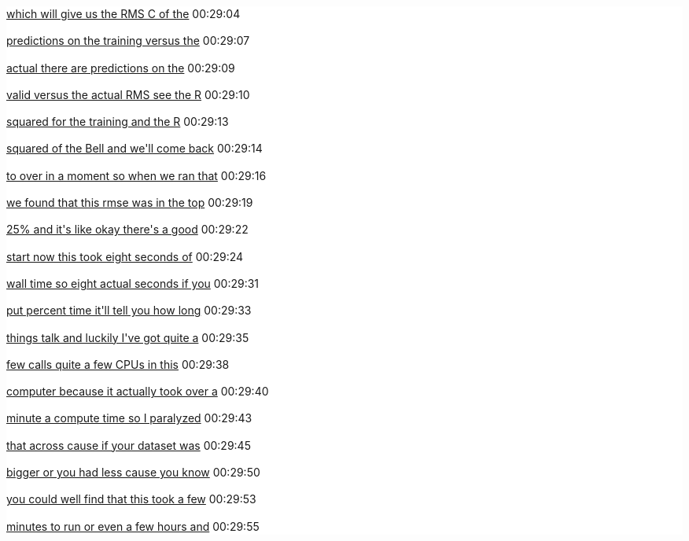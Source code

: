 [which will give us the RMS C of the](https://www.youtube.com/watch?v=blyXCk4sgEg#t=00h29m04s)
00:29:04

[predictions on the training versus the](https://www.youtube.com/watch?v=blyXCk4sgEg#t=00h29m07s)
00:29:07

[actual there are predictions on the](https://www.youtube.com/watch?v=blyXCk4sgEg#t=00h29m09s)
00:29:09

[valid versus the actual RMS see the R](https://www.youtube.com/watch?v=blyXCk4sgEg#t=00h29m10s)
00:29:10

[squared for the training and the R](https://www.youtube.com/watch?v=blyXCk4sgEg#t=00h29m13s)
00:29:13

[squared of the Bell and we'll come back](https://www.youtube.com/watch?v=blyXCk4sgEg#t=00h29m14s)
00:29:14

[to over in a moment so when we ran that](https://www.youtube.com/watch?v=blyXCk4sgEg#t=00h29m16s)
00:29:16

[we found that this rmse was in the top](https://www.youtube.com/watch?v=blyXCk4sgEg#t=00h29m19s)
00:29:19

[25% and it's like okay there's a good](https://www.youtube.com/watch?v=blyXCk4sgEg#t=00h29m22s)
00:29:22

[start now this took eight seconds of](https://www.youtube.com/watch?v=blyXCk4sgEg#t=00h29m24s)
00:29:24

[wall time so eight actual seconds if you](https://www.youtube.com/watch?v=blyXCk4sgEg#t=00h29m31s)
00:29:31

[put percent time it'll tell you how long](https://www.youtube.com/watch?v=blyXCk4sgEg#t=00h29m33s)
00:29:33

[things talk and luckily I've got quite a](https://www.youtube.com/watch?v=blyXCk4sgEg#t=00h29m35s)
00:29:35

[few calls quite a few CPUs in this](https://www.youtube.com/watch?v=blyXCk4sgEg#t=00h29m38s)
00:29:38

[computer because it actually took over a](https://www.youtube.com/watch?v=blyXCk4sgEg#t=00h29m40s)
00:29:40

[minute a compute time so I paralyzed](https://www.youtube.com/watch?v=blyXCk4sgEg#t=00h29m43s)
00:29:43

[that across cause if your dataset was](https://www.youtube.com/watch?v=blyXCk4sgEg#t=00h29m45s)
00:29:45

[bigger or you had less cause you know](https://www.youtube.com/watch?v=blyXCk4sgEg#t=00h29m50s)
00:29:50

[you could well find that this took a few](https://www.youtube.com/watch?v=blyXCk4sgEg#t=00h29m53s)
00:29:53

[minutes to run or even a few hours and](https://www.youtube.com/watch?v=blyXCk4sgEg#t=00h29m55s)
00:29:55
